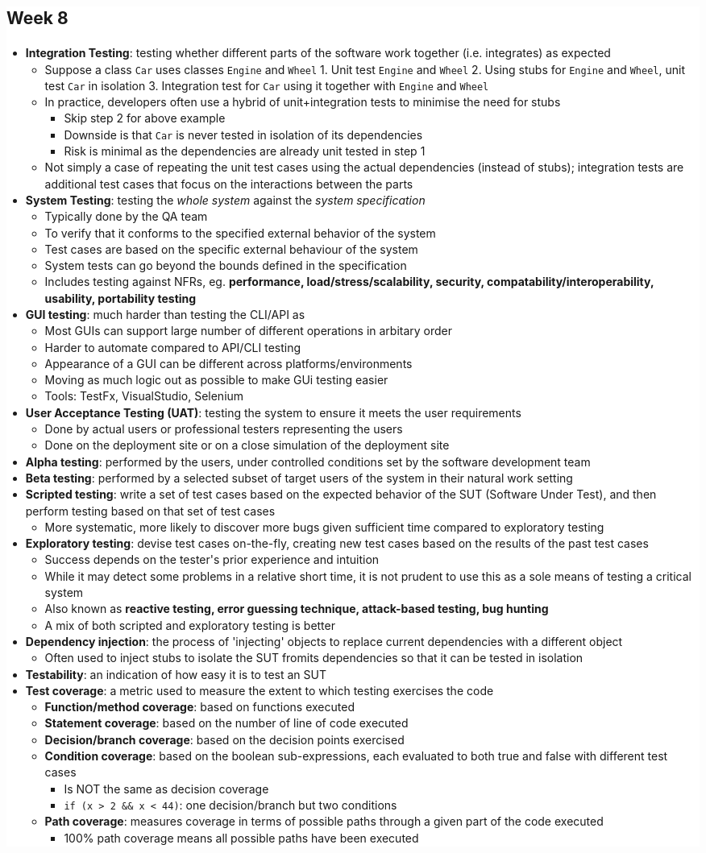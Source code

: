 ## Week 8

- **Integration Testing**: testing whether different parts of the software work together (i.e. integrates) as expected
  - Suppose a class `Car` uses classes `Engine` and `Wheel`
        1. Unit test `Engine` and `Wheel`
        2. Using stubs for `Engine` and `Wheel`, unit test `Car` in isolation
        3. Integration test for `Car` using it together with `Engine` and `Wheel`
  - In practice, developers often use a hybrid of unit+integration tests to minimise the need for stubs
    - Skip step 2 for above example
    - Downside is that `Car` is never tested in isolation of its dependencies
    - Risk is minimal as the dependencies are already unit tested in step 1
  - Not simply a case of repeating the unit test cases using the actual dependencies (instead of stubs); integration tests are additional test cases that focus on the interactions between the parts
- **System Testing**: testing the *whole system* against the *system specification*
  - Typically done by the QA team
  - To verify that it conforms to the specified external behavior of the system
  - Test cases are based on the specific external behaviour of the system
  - System tests can go beyond the bounds defined in the specification
  - Includes testing against NFRs, eg. **performance, load/stress/scalability, security, compatability/interoperability, usability, portability testing**
- **GUI testing**: much harder than testing the CLI/API as
  - Most GUIs can support large number of different operations in arbitary order
  - Harder to automate compared to API/CLI testing
  - Appearance of a GUI can be different across platforms/environments
  - Moving as much logic out as possible to make GUi testing easier
  - Tools: TestFx, VisualStudio, Selenium
- **User Acceptance Testing (UAT)**: testing the system to ensure it meets the user requirements
  - Done by actual users or professional testers representing the users
  - Done on the deployment site or on a close simulation of the deployment site
- **Alpha testing**: performed by the users, under controlled conditions set by the software development team
- **Beta testing**: performed by a selected subset of target users of the system in their natural work setting
- **Scripted testing**: write a set of test cases based on the expected behavior of the SUT (Software Under Test), and then perform testing based on that set of test cases
  - More systematic, more likely to discover more bugs given sufficient time compared to exploratory testing
- **Exploratory testing**: devise test cases on-the-fly, creating new test cases based on the results of the past test cases
  - Success depends on the tester's prior experience and intuition
  - While it may detect some problems in a relative short time, it is not prudent to use this as a sole means of testing a critical system
  - Also known as **reactive testing, error guessing technique, attack-based testing, bug hunting**
  - A mix of both scripted and exploratory testing is better
- **Dependency injection**: the process of 'injecting' objects to replace current dependencies with a different object
  - Often used to inject stubs to isolate the SUT fromits dependencies so that it can be tested in isolation
- **Testability**: an indication of how easy it is to test an SUT
- **Test coverage**: a metric used to measure the extent to which testing exercises the code
  - **Function/method coverage**: based on functions executed
  - **Statement coverage**: based on the number of line of code executed
  - **Decision/branch coverage**: based on the decision points exercised
  - **Condition coverage**: based on the boolean sub-expressions, each evaluated to both true and false with different test cases
    - Is NOT the same as decision coverage
    - `if (x > 2 && x < 44)`: one decision/branch but two conditions
  - **Path coverage**: measures coverage in terms of possible paths through a given part of the code executed
    - 100% path coverage means all possible paths have been executed